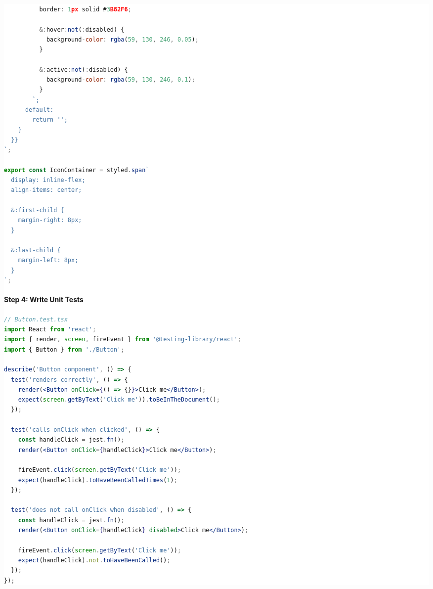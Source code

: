 ```jsx
          border: 1px solid #3B82F6;
          
          &:hover:not(:disabled) {
            background-color: rgba(59, 130, 246, 0.05);
          }
          
          &:active:not(:disabled) {
            background-color: rgba(59, 130, 246, 0.1);
          }
        `;
      default:
        return '';
    }
  }}
`;

export const IconContainer = styled.span`
  display: inline-flex;
  align-items: center;
  
  &:first-child {
    margin-right: 8px;
  }
  
  &:last-child {
    margin-left: 8px;
  }
`;
```

#### Step 4: Write Unit Tests

```jsx
// Button.test.tsx
import React from 'react';
import { render, screen, fireEvent } from '@testing-library/react';
import { Button } from './Button';

describe('Button component', () => {
  test('renders correctly', () => {
    render(<Button onClick={() => {}}>Click me</Button>);
    expect(screen.getByText('Click me')).toBeInTheDocument();
  });
  
  test('calls onClick when clicked', () => {
    const handleClick = jest.fn();
    render(<Button onClick={handleClick}>Click me</Button>);
    
    fireEvent.click(screen.getByText('Click me'));
    expect(handleClick).toHaveBeenCalledTimes(1);
  });
  
  test('does not call onClick when disabled', () => {
    const handleClick = jest.fn();
    render(<Button onClick={handleClick} disabled>Click me</Button>);
    
    fireEvent.click(screen.getByText('Click me'));
    expect(handleClick).not.toHaveBeenCalled();
  });
});
```
